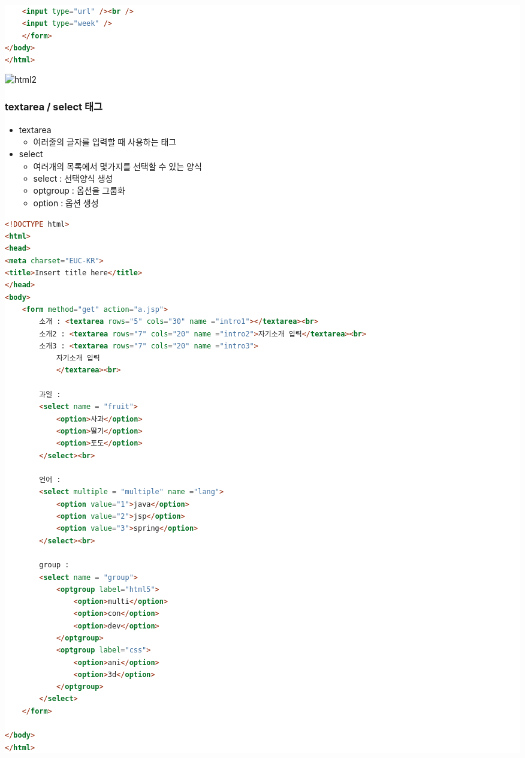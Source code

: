 ```html
	<input type="url" /><br />
	<input type="week" />
	</form>
</body>
</html>
```
![html2](https://user-images.githubusercontent.com/99188096/163767645-c455387d-6ffd-45eb-b402-8e8a9a281d87.JPG)   

### textarea / select 태그
- textarea
	- 여러줄의 글자를 입력할 때 사용하는 태그
- select
	- 여러개의 목록에서 몇가지를 선택할 수 있는 양식
	- select : 선택양식 생성
	- optgroup : 옵션을 그룹화
	- option : 옵션 생성   

```html
<!DOCTYPE html>
<html>
<head>
<meta charset="EUC-KR">
<title>Insert title here</title>
</head>
<body>
	<form method="get" action="a.jsp">
		소개 : <textarea rows="5" cols="30" name ="intro1"></textarea><br>
		소개2 : <textarea rows="7" cols="20" name ="intro2">자기소개 입력</textarea><br>
		소개3 : <textarea rows="7" cols="20" name ="intro3">
			자기소개 입력
			</textarea><br>
			
		과일 :
		<select name = "fruit">
			<option>사과</option>
			<option>딸기</option>
			<option>포도</option>
		</select><br>
		
		언어 :
		<select multiple = "multiple" name ="lang">
			<option value="1">java</option>
			<option value="2">jsp</option>
			<option value="3">spring</option>
		</select><br>
		
		group :
		<select name = "group">
			<optgroup label="html5">
				<option>multi</option>
				<option>con</option>
				<option>dev</option>
			</optgroup>
			<optgroup label="css">
				<option>ani</option>
				<option>3d</option>
			</optgroup>
		</select>
	</form>

</body>
</html>
```